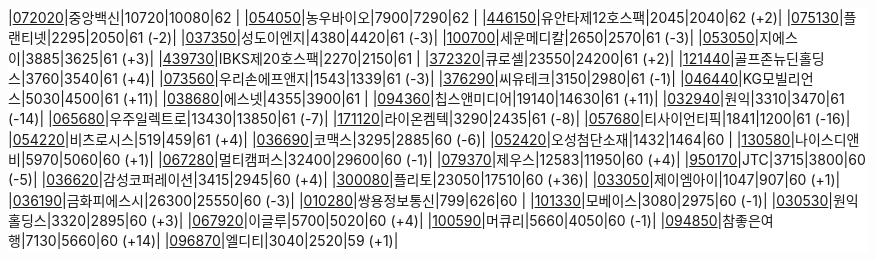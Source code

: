 |[072020](https://finance.daum.net/quotes/A072020)|중앙백신|10720|10080|62 |
|[054050](https://finance.daum.net/quotes/A054050)|농우바이오|7900|7290|62 |
|[446150](https://finance.daum.net/quotes/A446150)|유안타제12호스팩|2045|2040|62 (+2)|
|[075130](https://finance.daum.net/quotes/A075130)|플랜티넷|2295|2050|61 (-2)|
|[037350](https://finance.daum.net/quotes/A037350)|성도이엔지|4380|4420|61 (-3)|
|[100700](https://finance.daum.net/quotes/A100700)|세운메디칼|2650|2570|61 (-3)|
|[053050](https://finance.daum.net/quotes/A053050)|지에스이|3885|3625|61 (+3)|
|[439730](https://finance.daum.net/quotes/A439730)|IBKS제20호스팩|2270|2150|61 |
|[372320](https://finance.daum.net/quotes/A372320)|큐로셀|23550|24200|61 (+2)|
|[121440](https://finance.daum.net/quotes/A121440)|골프존뉴딘홀딩스|3760|3540|61 (+4)|
|[073560](https://finance.daum.net/quotes/A073560)|우리손에프앤지|1543|1339|61 (-3)|
|[376290](https://finance.daum.net/quotes/A376290)|씨유테크|3150|2980|61 (-1)|
|[046440](https://finance.daum.net/quotes/A046440)|KG모빌리언스|5030|4500|61 (+11)|
|[038680](https://finance.daum.net/quotes/A038680)|에스넷|4355|3900|61 |
|[094360](https://finance.daum.net/quotes/A094360)|칩스앤미디어|19140|14630|61 (+11)|
|[032940](https://finance.daum.net/quotes/A032940)|원익|3310|3470|61 (-14)|
|[065680](https://finance.daum.net/quotes/A065680)|우주일렉트로|13430|13850|61 (-7)|
|[171120](https://finance.daum.net/quotes/A171120)|라이온켐텍|3290|2435|61 (-8)|
|[057680](https://finance.daum.net/quotes/A057680)|티사이언티픽|1841|1200|61 (-16)|
|[054220](https://finance.daum.net/quotes/A054220)|비츠로시스|519|459|61 (+4)|
|[036690](https://finance.daum.net/quotes/A036690)|코맥스|3295|2885|60 (-6)|
|[052420](https://finance.daum.net/quotes/A052420)|오성첨단소재|1432|1464|60 |
|[130580](https://finance.daum.net/quotes/A130580)|나이스디앤비|5970|5060|60 (+1)|
|[067280](https://finance.daum.net/quotes/A067280)|멀티캠퍼스|32400|29600|60 (-1)|
|[079370](https://finance.daum.net/quotes/A079370)|제우스|12583|11950|60 (+4)|
|[950170](https://finance.daum.net/quotes/A950170)|JTC|3715|3800|60 (-5)|
|[036620](https://finance.daum.net/quotes/A036620)|감성코퍼레이션|3415|2945|60 (+4)|
|[300080](https://finance.daum.net/quotes/A300080)|플리토|23050|17510|60 (+36)|
|[033050](https://finance.daum.net/quotes/A033050)|제이엠아이|1047|907|60 (+1)|
|[036190](https://finance.daum.net/quotes/A036190)|금화피에스시|26300|25550|60 (-3)|
|[010280](https://finance.daum.net/quotes/A010280)|쌍용정보통신|799|626|60 |
|[101330](https://finance.daum.net/quotes/A101330)|모베이스|3080|2975|60 (-1)|
|[030530](https://finance.daum.net/quotes/A030530)|원익홀딩스|3320|2895|60 (+3)|
|[067920](https://finance.daum.net/quotes/A067920)|이글루|5700|5020|60 (+4)|
|[100590](https://finance.daum.net/quotes/A100590)|머큐리|5660|4050|60 (-1)|
|[094850](https://finance.daum.net/quotes/A094850)|참좋은여행|7130|5660|60 (+14)|
|[096870](https://finance.daum.net/quotes/A096870)|엘디티|3040|2520|59 (+1)|